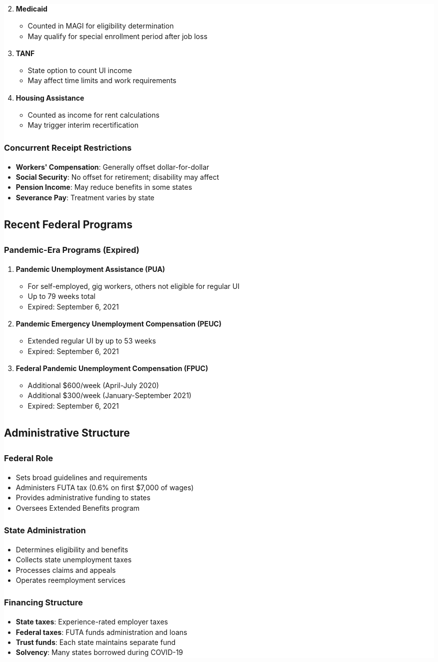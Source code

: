 2. **Medicaid**
   - Counted in MAGI for eligibility determination
   - May qualify for special enrollment period after job loss

3. **TANF**
   - State option to count UI income
   - May affect time limits and work requirements

4. **Housing Assistance**
   - Counted as income for rent calculations
   - May trigger interim recertification

### Concurrent Receipt Restrictions

- **Workers' Compensation**: Generally offset dollar-for-dollar
- **Social Security**: No offset for retirement; disability may affect
- **Pension Income**: May reduce benefits in some states
- **Severance Pay**: Treatment varies by state

## Recent Federal Programs

### Pandemic-Era Programs (Expired)

1. **Pandemic Unemployment Assistance (PUA)**
   - For self-employed, gig workers, others not eligible for regular UI
   - Up to 79 weeks total
   - Expired: September 6, 2021

2. **Pandemic Emergency Unemployment Compensation (PEUC)**
   - Extended regular UI by up to 53 weeks
   - Expired: September 6, 2021

3. **Federal Pandemic Unemployment Compensation (FPUC)**
   - Additional $600/week (April-July 2020)
   - Additional $300/week (January-September 2021)
   - Expired: September 6, 2021

## Administrative Structure

### Federal Role
- Sets broad guidelines and requirements
- Administers FUTA tax (0.6% on first $7,000 of wages)
- Provides administrative funding to states
- Oversees Extended Benefits program

### State Administration
- Determines eligibility and benefits
- Collects state unemployment taxes
- Processes claims and appeals
- Operates reemployment services

### Financing Structure
- **State taxes**: Experience-rated employer taxes
- **Federal taxes**: FUTA funds administration and loans
- **Trust funds**: Each state maintains separate fund
- **Solvency**: Many states borrowed during COVID-19
